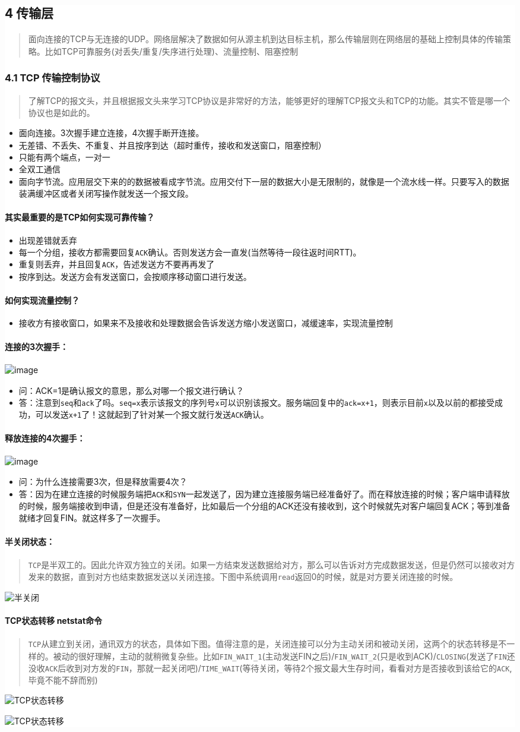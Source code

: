 ## 4 传输层
> 面向连接的TCP与无连接的UDP。网络层解决了数据如何从源主机到达目标主机，那么传输层则在网络层的基础上控制具体的传输策略。比如TCP可靠服务(对丢失/重复/失序进行处理)、流量控制、阻塞控制

### 4.1 TCP 传输控制协议
> 了解TCP的报文头，并且根据报文头来学习TCP协议是非常好的方法，能够更好的理解TCP报文头和TCP的功能。其实不管是哪一个协议也是如此的。

* 面向连接。3次握手建立连接，4次握手断开连接。
* 无差错、不丢失、不重复、并且按序到达（超时重传，接收和发送窗口，阻塞控制）
* 只能有两个端点，一对一
* 全双工通信
* 面向字节流。应用层交下来的的数据被看成字节流。应用交付下一层的数据大小是无限制的，就像是一个流水线一样。只要写入的数据装满缓冲区或者关闭写操作就发送一个报文段。

#### 其实最重要的是TCP如何实现可靠传输？
* 出现差错就丢弃
* 每一个分组，接收方都需要回复`ACK`确认。否则发送方会一直发(当然等待一段往返时间RTT)。
* 重复则丢弃，并且回复`ACK`，告述发送方不要再再发了
* 按序到达。发送方会有发送窗口，会按顺序移动窗口进行发送。

#### 如何实现流量控制？
* 接收方有接收窗口，如果来不及接收和处理数据会告诉发送方缩小发送窗口，减缓速率，实现流量控制

#### 连接的3次握手：
![image](https://note.youdao.com/yws/api/personal/file/WEB635207aea7c536a6d27b076391658905?method=download&shareKey=111432d0777b5a7c3eb1ef34ec1d9bd2)

* 问：ACK=1是确认报文的意思，那么对哪一个报文进行确认？
* 答：注意到`seq`和`ack`了吗。`seq=x`表示该报文的序列号`x`可以识别该报文。服务端回复中的`ack=x+1`，则表示目前`x`以及以前的都接受成功，可以发送`x+1`了！这就起到了针对某一个报文就行发送`ACK`确认。

#### 释放连接的4次握手：
![image](https://note.youdao.com/yws/api/personal/file/WEB534236ded6c5607034c0d34f103d2385?method=download&shareKey=dc61d7a108c2c4897f87e74d20088b37)

* 问：为什么连接需要3次，但是释放需要4次？
* 答：因为在建立连接的时候服务端把`ACK`和`SYN`一起发送了，因为建立连接服务端已经准备好了。而在释放连接的时候；客户端申请释放的时候，服务端接收到申请，但是还没有准备好，比如最后一个分组的ACK还没有接收到，这个时候就先对客户端回复ACK；等到准备就绪才回复FIN。就这样多了一次握手。

#### 半关闭状态：
> `TCP`是半双工的。因此允许双方独立的关闭。如果一方结束发送数据给对方，那么可以告诉对方完成数据发送，但是仍然可以接收对方发来的数据，直到对方也结束数据发送以关闭连接。下图中系统调用`read`返回0的时候，就是对方要关闭连接的时候。

![半关闭](https://note.youdao.com/yws/api/personal/file/WEBf220431e4e638ee91c01087aa461fb11?method=download&shareKey=30be6c22fe227cafbb2731a56272c84f)

#### TCP状态转移 netstat命令
> `TCP`从建立到关闭，通讯双方的状态，具体如下图。值得注意的是，关闭连接可以分为主动关闭和被动关闭，这两个的状态转移是不一样的。被动的很好理解，主动的就稍微复杂些。比如`FIN_WAIT_1`(主动发送FIN之后)/`FIN_WAIT_2`(只是收到ACK)/`CLOSING`(发送了`FIN`还没收`ACK`后收到对方发的`FIN`，那就一起关闭吧)/`TIME_WAIT`(等待关闭，等待2个报文最大生存时间，看看对方是否接收到该给它的`ACK`,毕竟不能不辞而别)

![TCP状态转移](https://note.youdao.com/yws/api/personal/file/WEB0570903660490d5fe3b5f44f33287017?method=download&shareKey=44a1b49d090fdca8781a7163600011cd)

![TCP状态转移](https://note.youdao.com/yws/api/personal/file/WEBc1d2dce5b4fc97d199733a83e8c3a82e?method=download&shareKey=1eb93582179668bce9c1fd40c58c7a39)
